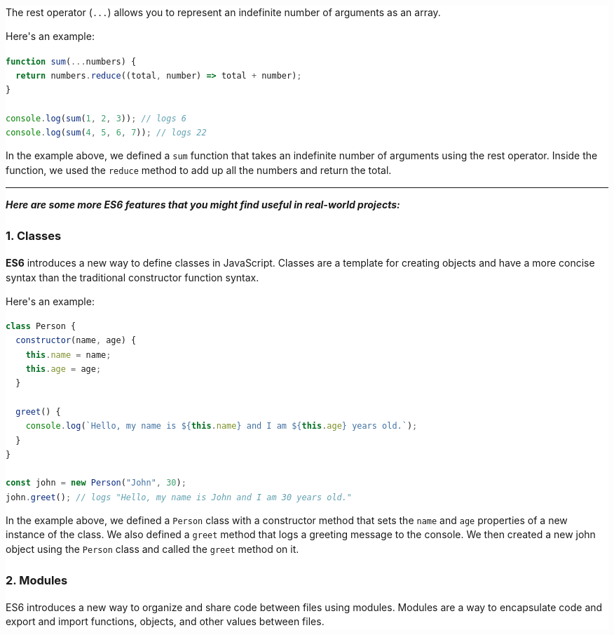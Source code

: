 The rest operator (`...`) allows you to represent an indefinite number of arguments as an array.

Here's an example:

```javascript
function sum(...numbers) {
  return numbers.reduce((total, number) => total + number);
}

console.log(sum(1, 2, 3)); // logs 6
console.log(sum(4, 5, 6, 7)); // logs 22
```

In the example above, we defined a `sum` function that takes an indefinite number of arguments using the rest operator. 
Inside the function, we used the `reduce` method to add up all the numbers and return the total.

<hr />

_**Here are some more ES6 features that you might find useful in real-world projects:**_

### 1. Classes

**ES6** introduces a new way to define classes in JavaScript. 
Classes are a template for creating objects and have a more concise syntax than the traditional constructor function syntax.

Here's an example:

```JavaScript 
class Person {
  constructor(name, age) {
    this.name = name;
    this.age = age;
  }

  greet() {
    console.log(`Hello, my name is ${this.name} and I am ${this.age} years old.`);
  }
}

const john = new Person("John", 30);
john.greet(); // logs "Hello, my name is John and I am 30 years old."
```

In the example above, we defined a `Person` class with a constructor method that sets the `name` and `age` properties 
of a new instance of the class. 
We also defined a `greet` method that logs a greeting message to the console. 
We then created a new john object using the `Person` class and called the `greet` method on it.

### 2. Modules

ES6 introduces a new way to organize and share code between files using modules. 
Modules are a way to encapsulate code and export and import functions, objects, and other values between files.
